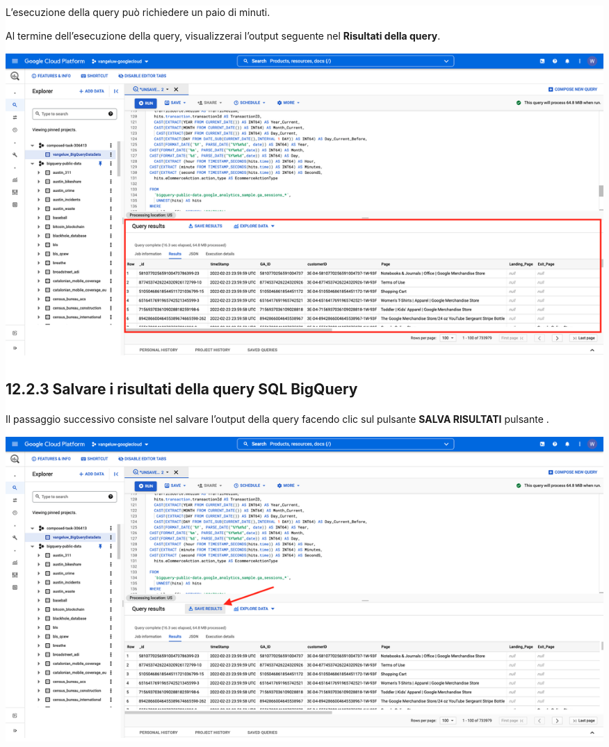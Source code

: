 
L’esecuzione della query può richiedere un paio di minuti.

Al termine dell’esecuzione della query, visualizzerai l’output seguente nel **Risultati della query**.

![demo](./images/ex3/12.png)

## 12.2.3 Salvare i risultati della query SQL BigQuery

Il passaggio successivo consiste nel salvare l’output della query facendo clic sul pulsante **SALVA RISULTATI** pulsante .

![demo](./images/ex3/13.png)
